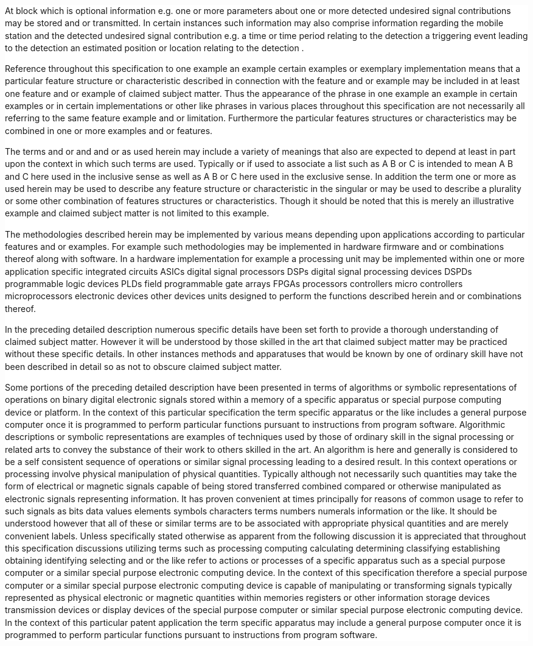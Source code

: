 At block which is optional information e.g. one or more parameters about one or more detected undesired signal contributions may be stored and or transmitted. In certain instances such information may also comprise information regarding the mobile station and the detected undesired signal contribution e.g. a time or time period relating to the detection a triggering event leading to the detection an estimated position or location relating to the detection .

Reference throughout this specification to one example an example certain examples or exemplary implementation means that a particular feature structure or characteristic described in connection with the feature and or example may be included in at least one feature and or example of claimed subject matter. Thus the appearance of the phrase in one example an example in certain examples or in certain implementations or other like phrases in various places throughout this specification are not necessarily all referring to the same feature example and or limitation. Furthermore the particular features structures or characteristics may be combined in one or more examples and or features.

The terms and or and and or as used herein may include a variety of meanings that also are expected to depend at least in part upon the context in which such terms are used. Typically or if used to associate a list such as A B or C is intended to mean A B and C here used in the inclusive sense as well as A B or C here used in the exclusive sense. In addition the term one or more as used herein may be used to describe any feature structure or characteristic in the singular or may be used to describe a plurality or some other combination of features structures or characteristics. Though it should be noted that this is merely an illustrative example and claimed subject matter is not limited to this example.

The methodologies described herein may be implemented by various means depending upon applications according to particular features and or examples. For example such methodologies may be implemented in hardware firmware and or combinations thereof along with software. In a hardware implementation for example a processing unit may be implemented within one or more application specific integrated circuits ASICs digital signal processors DSPs digital signal processing devices DSPDs programmable logic devices PLDs field programmable gate arrays FPGAs processors controllers micro controllers microprocessors electronic devices other devices units designed to perform the functions described herein and or combinations thereof.

In the preceding detailed description numerous specific details have been set forth to provide a thorough understanding of claimed subject matter. However it will be understood by those skilled in the art that claimed subject matter may be practiced without these specific details. In other instances methods and apparatuses that would be known by one of ordinary skill have not been described in detail so as not to obscure claimed subject matter.

Some portions of the preceding detailed description have been presented in terms of algorithms or symbolic representations of operations on binary digital electronic signals stored within a memory of a specific apparatus or special purpose computing device or platform. In the context of this particular specification the term specific apparatus or the like includes a general purpose computer once it is programmed to perform particular functions pursuant to instructions from program software. Algorithmic descriptions or symbolic representations are examples of techniques used by those of ordinary skill in the signal processing or related arts to convey the substance of their work to others skilled in the art. An algorithm is here and generally is considered to be a self consistent sequence of operations or similar signal processing leading to a desired result. In this context operations or processing involve physical manipulation of physical quantities. Typically although not necessarily such quantities may take the form of electrical or magnetic signals capable of being stored transferred combined compared or otherwise manipulated as electronic signals representing information. It has proven convenient at times principally for reasons of common usage to refer to such signals as bits data values elements symbols characters terms numbers numerals information or the like. It should be understood however that all of these or similar terms are to be associated with appropriate physical quantities and are merely convenient labels. Unless specifically stated otherwise as apparent from the following discussion it is appreciated that throughout this specification discussions utilizing terms such as processing computing calculating determining classifying establishing obtaining identifying selecting and or the like refer to actions or processes of a specific apparatus such as a special purpose computer or a similar special purpose electronic computing device. In the context of this specification therefore a special purpose computer or a similar special purpose electronic computing device is capable of manipulating or transforming signals typically represented as physical electronic or magnetic quantities within memories registers or other information storage devices transmission devices or display devices of the special purpose computer or similar special purpose electronic computing device. In the context of this particular patent application the term specific apparatus may include a general purpose computer once it is programmed to perform particular functions pursuant to instructions from program software.
